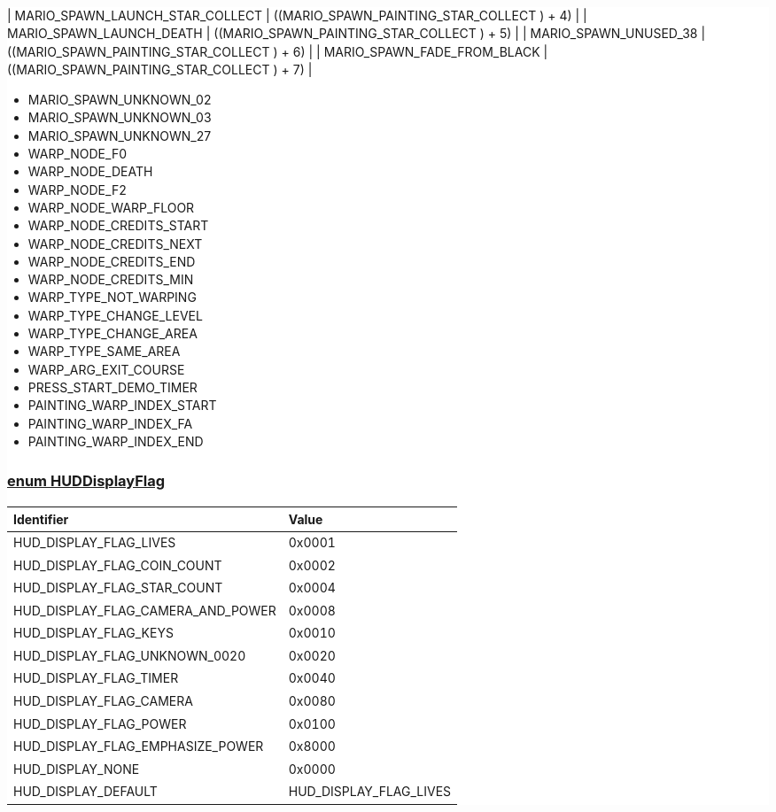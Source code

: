 | MARIO_SPAWN_LAUNCH_STAR_COLLECT | ((MARIO_SPAWN_PAINTING_STAR_COLLECT ) + 4) |
| MARIO_SPAWN_LAUNCH_DEATH | ((MARIO_SPAWN_PAINTING_STAR_COLLECT ) + 5) |
| MARIO_SPAWN_UNUSED_38 | ((MARIO_SPAWN_PAINTING_STAR_COLLECT ) + 6) |
| MARIO_SPAWN_FADE_FROM_BLACK | ((MARIO_SPAWN_PAINTING_STAR_COLLECT ) + 7) |
- MARIO_SPAWN_UNKNOWN_02
- MARIO_SPAWN_UNKNOWN_03
- MARIO_SPAWN_UNKNOWN_27
- WARP_NODE_F0
- WARP_NODE_DEATH
- WARP_NODE_F2
- WARP_NODE_WARP_FLOOR
- WARP_NODE_CREDITS_START
- WARP_NODE_CREDITS_NEXT
- WARP_NODE_CREDITS_END
- WARP_NODE_CREDITS_MIN
- WARP_TYPE_NOT_WARPING
- WARP_TYPE_CHANGE_LEVEL
- WARP_TYPE_CHANGE_AREA
- WARP_TYPE_SAME_AREA
- WARP_ARG_EXIT_COURSE
- PRESS_START_DEMO_TIMER
- PAINTING_WARP_INDEX_START
- PAINTING_WARP_INDEX_FA
- PAINTING_WARP_INDEX_END

### [enum HUDDisplayFlag](#HUDDisplayFlag)
| Identifier | Value |
| :--------- | :---- |
| HUD_DISPLAY_FLAG_LIVES | 0x0001 |
| HUD_DISPLAY_FLAG_COIN_COUNT | 0x0002 |
| HUD_DISPLAY_FLAG_STAR_COUNT | 0x0004 |
| HUD_DISPLAY_FLAG_CAMERA_AND_POWER | 0x0008 |
| HUD_DISPLAY_FLAG_KEYS | 0x0010 |
| HUD_DISPLAY_FLAG_UNKNOWN_0020 | 0x0020 |
| HUD_DISPLAY_FLAG_TIMER | 0x0040 |
| HUD_DISPLAY_FLAG_CAMERA | 0x0080 |
| HUD_DISPLAY_FLAG_POWER | 0x0100 |
| HUD_DISPLAY_FLAG_EMPHASIZE_POWER | 0x8000 |
| HUD_DISPLAY_NONE | 0x0000 |
| HUD_DISPLAY_DEFAULT | HUD_DISPLAY_FLAG_LIVES | HUD_DISPLAY_FLAG_COIN_COUNT | HUD_DISPLAY_FLAG_STAR_COUNT | HUD_DISPLAY_FLAG_CAMERA_AND_POWER | HUD_DISPLAY_FLAG_CAMERA | HUD_DISPLAY_FLAG_POWER | HUD_DISPLAY_FLAG_KEYS | HUD_DISPLAY_FLAG_UNKNOWN_0020 |
